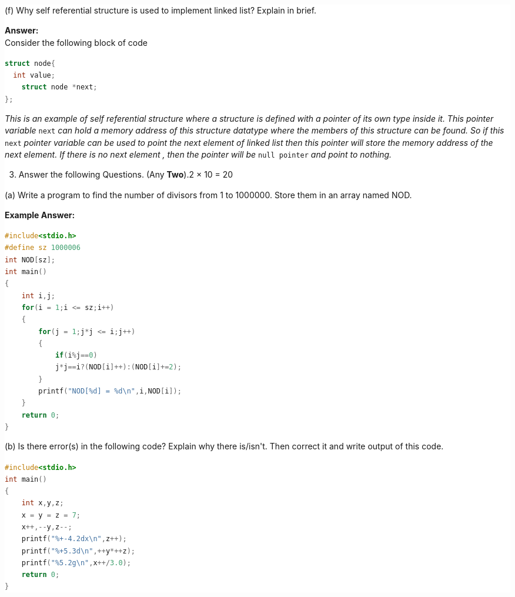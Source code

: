\(f\) Why self referential structure is used to implement linked list? Explain in brief.

**Answer:**  
Consider the following block of code

```c
struct node{
  int value;
    struct node *next;
};
```

_This is an example of self referential structure where a structure is defined with a pointer of its own type inside it. This pointer variable_ `next` _can hold a memory address of this structure datatype where the members of this structure can be found. So if this_ `next` _pointer variable can be used to point the next element of linked list then this pointer will store the memory address of the next element. If there is no next element , then the pointer will be_ `null pointer` _and point to nothing._

3. Answer the following Questions. \(Any **Two**\).2 × 10 = 20

\(a\) Write a program to find the number of divisors from 1 to 1000000. Store them in an array named NOD.

**Example Answer:**

```c
#include<stdio.h>
#define sz 1000006
int NOD[sz];
int main()
{
    int i,j;
    for(i = 1;i <= sz;i++)
    {
        for(j = 1;j*j <= i;j++)
        {
            if(i%j==0)
            j*j==i?(NOD[i]++):(NOD[i]+=2);
        }
        printf("NOD[%d] = %d\n",i,NOD[i]);
    }
    return 0;
}
```

\(b\) Is there error\(s\) in the following code? Explain why there is/isn't. Then correct it and write output of this code.

```c
#include<stdio.h>
int main()
{
    int x,y,z;
    x = y = z = 7;
    x++,--y,z--;
    printf("%+-4.2dx\n",z++);
    printf("%+5.3d\n",++y*++z);
    printf("%5.2g\n",x++/3.0);
    return 0;
}
```
